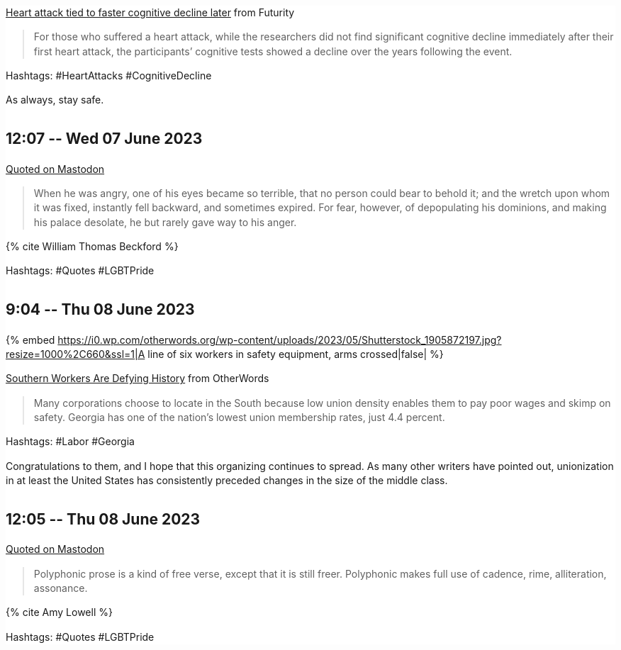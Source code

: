 [<i class="fab fa-mastodon"></i>](https://mastodon.social/@jcolag/110503062639507375) [Heart attack tied to faster cognitive decline later](https://www.futurity.org/heart-attack-cognitive-decline-2926282-2/) from Futurity

 > For those who suffered a heart attack, while the researchers did not find significant cognitive decline immediately after their first heart attack, the participants’ cognitive tests showed a decline over the years following the event.

Hashtags:  #HeartAttacks #CognitiveDecline

As always, stay safe.

## 12:07 -- Wed 07 June 2023

[<i class="fab fa-mastodon"></i> Quoted on Mastodon](https://mastodon.social/@jcolag/110503790296932753)

 > When he was angry, one of his eyes became so terrible, that no person could bear to behold it; and the wretch upon whom it was fixed, instantly fell backward, and sometimes expired. For fear, however, of depopulating his dominions, and making his palace desolate, he but rarely gave way to his anger.

{% cite William Thomas Beckford %}

Hashtags:  #Quotes #LGBTPride

## 9:04 -- Thu 08 June 2023

{% embed https://i0.wp.com/otherwords.org/wp-content/uploads/2023/05/Shutterstock_1905872197.jpg?resize=1000%2C660&ssl=1|A line of six workers in safety equipment, arms crossed|false| %}

[<i class="fab fa-mastodon"></i>](https://mastodon.social/@jcolag/110508732646272490) [Southern Workers Are Defying History](https://otherwords.org/southern-workers-are-defying-history/) from OtherWords

 > Many corporations choose to locate in the South because low union density enables them to pay poor wages and skimp on safety. Georgia has one of the nation’s lowest union membership rates, just 4.4 percent.

Hashtags:  #Labor #Georgia

Congratulations to them, and I hope that this organizing continues to spread.  As many other writers have pointed out, unionization in at least the United States has consistently preceded changes in the size of the middle class.

## 12:05 -- Thu 08 June 2023

[<i class="fab fa-mastodon"></i> Quoted on Mastodon](https://mastodon.social/@jcolag/110509444472051471)

 > Polyphonic prose is a kind of free verse, except that it is still freer. Polyphonic makes full use of cadence, rime, alliteration, assonance.

{% cite Amy Lowell %}

Hashtags:  #Quotes #LGBTPride
